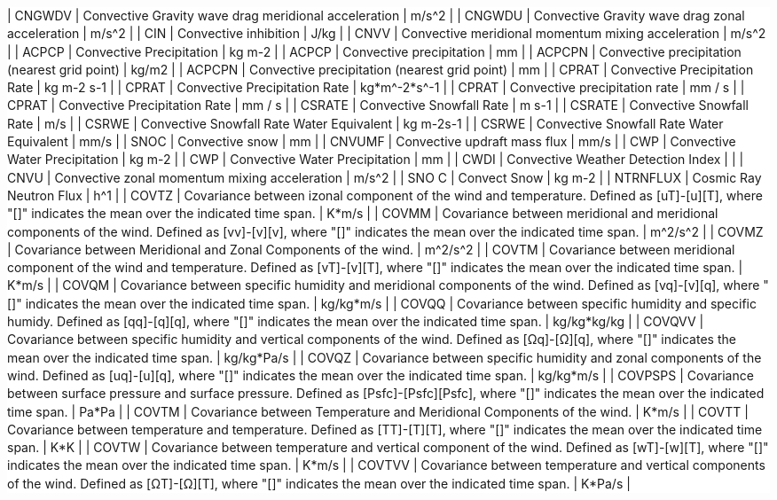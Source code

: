 | CNGWDV | Convective Gravity wave drag meridional acceleration | m/s^2 |
| CNGWDU | Convective Gravity wave drag zonal acceleration | m/s^2 |
| CIN | Convective inhibition | J/kg |
| CNVV | Convective meridional momentum mixing acceleration | m/s^2 |
| ACPCP | Convective Precipitation | kg m-2 |
| ACPCP | Convective precipitation | mm |
| ACPCPN | Convective precipitation (nearest grid point) | kg/m2 |
| ACPCPN | Convective precipitation (nearest grid point) | mm |
| CPRAT | Convective Precipitation Rate | kg m-2 s-1 |
| CPRAT | Convective Precipitation Rate | kg\*m^-2\*s^-1 |
| CPRAT | Convective precipitation rate | mm / s |
| CPRAT | Convective Precipitation Rate | mm / s |
| CSRATE | Convective Snowfall Rate | m s-1 |
| CSRATE | Convective Snowfall Rate | m/s |
| CSRWE | Convective Snowfall Rate Water Equivalent | kg m-2s-1 |
| CSRWE | Convective Snowfall Rate Water Equivalent | mm/s |
| SNOC | Convective snow | mm |
| CNVUMF | Convective updraft mass flux | mm/s |
| CWP | Convective Water Precipitation | kg m-2 |
| CWP | Convective Water Precipitation | mm |
| CWDI | Convective Weather Detection Index |  |
| CNVU | Convective zonal momentum mixing acceleration | m/s^2 |
| SNO C | Convect Snow | kg m-2 |
| NTRNFLUX | Cosmic Ray Neutron Flux | h^1 |
| COVTZ | Covariance between izonal component of the wind and temperature. Defined as [uT]-[u][T], where "[]" indicates the mean over the indicated time span. | K\*m/s |
| COVMM | Covariance between meridional and meridional components of the wind. Defined as [vv]-[v][v], where "[]" indicates the mean over the indicated time span. | m^2/s^2 |
| COVMZ | Covariance between Meridional and Zonal Components of the wind. | m^2/s^2 |
| COVTM | Covariance between meridional component of the wind and temperature. Defined as [vT]-[v][T], where "[]" indicates the mean over the indicated time span. | K\*m/s |
| COVQM | Covariance between specific humidity and meridional components of the wind. Defined as [vq]-[v][q], where "[]" indicates the mean over the indicated time span. | kg/kg\*m/s |
| COVQQ | Covariance between specific humidity and specific humidy. Defined as [qq]-[q][q], where "[]" indicates the mean over the indicated time span. | kg/kg\*kg/kg |
| COVQVV | Covariance between specific humidity and vertical components of the wind. Defined as [Ωq]-[Ω][q], where "[]" indicates the mean over the indicated time span. | kg/kg\*Pa/s |
| COVQZ | Covariance between specific humidity and zonal components of the wind. Defined as [uq]-[u][q], where "[]" indicates the mean over the indicated time span. | kg/kg\*m/s |
| COVPSPS | Covariance between surface pressure and surface pressure. Defined as [Psfc]-[Psfc][Psfc], where "[]" indicates the mean over the indicated time span. | Pa\*Pa |
| COVTM | Covariance between Temperature and Meridional Components of the wind. | K\*m/s |
| COVTT | Covariance between temperature and temperature. Defined as [TT]-[T][T], where "[]" indicates the mean over the indicated time span. | K\*K |
| COVTW | Covariance between temperature and vertical component of the wind. Defined as [wT]-[w][T], where "[]" indicates the mean over the indicated time span. | K\*m/s |
| COVTVV | Covariance between temperature and vertical components of the wind. Defined as [ΩT]-[Ω][T], where "[]" indicates the mean over the indicated time span. | K\*Pa/s |